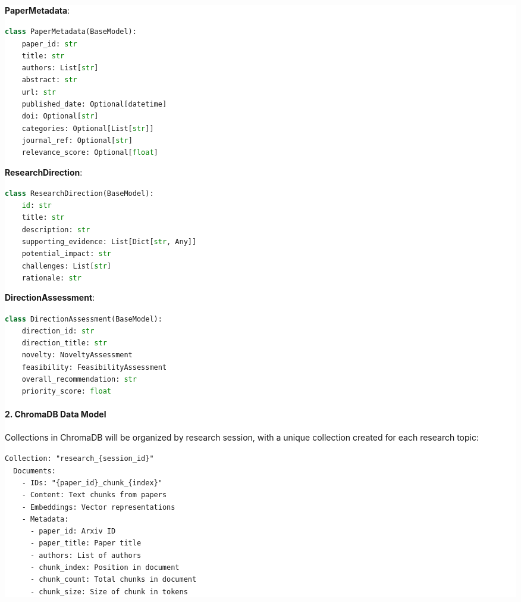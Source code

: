 **PaperMetadata**:
```python
class PaperMetadata(BaseModel):
    paper_id: str
    title: str
    authors: List[str]
    abstract: str
    url: str
    published_date: Optional[datetime]
    doi: Optional[str]
    categories: Optional[List[str]]
    journal_ref: Optional[str]
    relevance_score: Optional[float]
```

**ResearchDirection**:
```python
class ResearchDirection(BaseModel):
    id: str
    title: str
    description: str
    supporting_evidence: List[Dict[str, Any]]
    potential_impact: str
    challenges: List[str]
    rationale: str
```

**DirectionAssessment**:
```python
class DirectionAssessment(BaseModel):
    direction_id: str
    direction_title: str
    novelty: NoveltyAssessment
    feasibility: FeasibilityAssessment
    overall_recommendation: str
    priority_score: float
```

#### 2. ChromaDB Data Model

Collections in ChromaDB will be organized by research session, with a unique collection created for each research topic:

```
Collection: "research_{session_id}"
  Documents:
    - IDs: "{paper_id}_chunk_{index}"
    - Content: Text chunks from papers
    - Embeddings: Vector representations
    - Metadata:
      - paper_id: Arxiv ID
      - paper_title: Paper title
      - authors: List of authors
      - chunk_index: Position in document
      - chunk_count: Total chunks in document
      - chunk_size: Size of chunk in tokens
```
